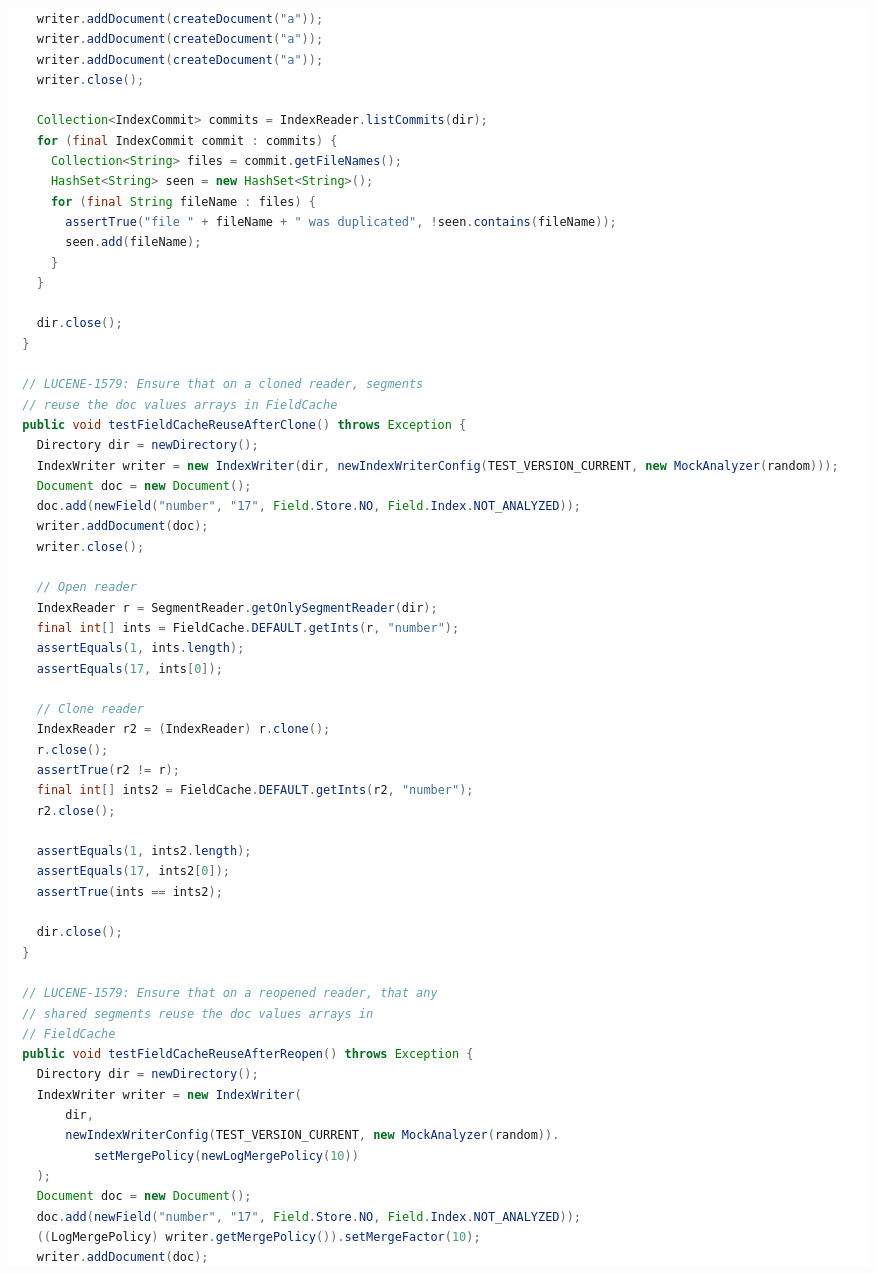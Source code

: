 ```java
    writer.addDocument(createDocument("a"));
    writer.addDocument(createDocument("a"));
    writer.addDocument(createDocument("a"));
    writer.close();
    
    Collection<IndexCommit> commits = IndexReader.listCommits(dir);
    for (final IndexCommit commit : commits) {
      Collection<String> files = commit.getFileNames();
      HashSet<String> seen = new HashSet<String>();
      for (final String fileName : files) { 
        assertTrue("file " + fileName + " was duplicated", !seen.contains(fileName));
        seen.add(fileName);
      }
    }

    dir.close();
  }

  // LUCENE-1579: Ensure that on a cloned reader, segments
  // reuse the doc values arrays in FieldCache
  public void testFieldCacheReuseAfterClone() throws Exception {
    Directory dir = newDirectory();
    IndexWriter writer = new IndexWriter(dir, newIndexWriterConfig(TEST_VERSION_CURRENT, new MockAnalyzer(random)));
    Document doc = new Document();
    doc.add(newField("number", "17", Field.Store.NO, Field.Index.NOT_ANALYZED));
    writer.addDocument(doc);
    writer.close();

    // Open reader
    IndexReader r = SegmentReader.getOnlySegmentReader(dir);
    final int[] ints = FieldCache.DEFAULT.getInts(r, "number");
    assertEquals(1, ints.length);
    assertEquals(17, ints[0]);

    // Clone reader
    IndexReader r2 = (IndexReader) r.clone();
    r.close();
    assertTrue(r2 != r);
    final int[] ints2 = FieldCache.DEFAULT.getInts(r2, "number");
    r2.close();

    assertEquals(1, ints2.length);
    assertEquals(17, ints2[0]);
    assertTrue(ints == ints2);

    dir.close();
  }

  // LUCENE-1579: Ensure that on a reopened reader, that any
  // shared segments reuse the doc values arrays in
  // FieldCache
  public void testFieldCacheReuseAfterReopen() throws Exception {
    Directory dir = newDirectory();
    IndexWriter writer = new IndexWriter(
        dir,
        newIndexWriterConfig(TEST_VERSION_CURRENT, new MockAnalyzer(random)).
            setMergePolicy(newLogMergePolicy(10))
    );
    Document doc = new Document();
    doc.add(newField("number", "17", Field.Store.NO, Field.Index.NOT_ANALYZED));
    ((LogMergePolicy) writer.getMergePolicy()).setMergeFactor(10);
    writer.addDocument(doc);
```